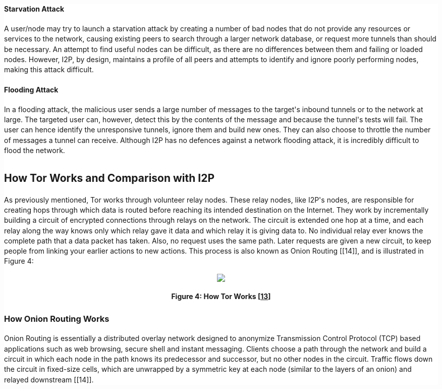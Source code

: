 #### Starvation Attack
A user/node may try to launch a starvation attack by creating a number of bad nodes that do not provide any resources or 
services to the network, causing existing peers to search through a larger network database, or request more tunnels than 
should be necessary. An attempt to find useful nodes can be difficult, as there are no differences between them and 
failing or loaded nodes. 
However, I2P, by design, maintains a profile of all peers and attempts to identify and ignore poorly performing nodes, 
making 
this attack difficult.

#### Flooding Attack
In a flooding attack, the malicious user sends a large number of messages to the target's inbound tunnels or to the 
network at 
large. The targeted user can, however, detect this by the contents of the message and because the tunnel's tests will 
fail. The user can hence identify the unresponsive tunnels, ignore them and build new ones. They can also choose to 
throttle the number of messages a tunnel can receive. Although I2P has no defences against a network flooding attack, it 
is incredibly difficult to flood the network.

## How Tor Works and Comparison with I2P
As previously mentioned, Tor works through volunteer relay nodes. These relay nodes, like I2P's nodes, are responsible 
for creating hops through which data is routed before reaching its intended destination on the Internet. They work by 
incrementally building a circuit of encrypted connections through relays on the network. The circuit is extended one hop 
at a time, and each relay along the way knows only which relay gave it data and which relay it is giving data to. No 
individual relay ever knows the complete path that a data packet has taken. Also, no request uses the same path. Later 
requests are given a new circuit, to keep people from linking your earlier actions to new actions. This process is also 
known as Onion Routing [[14]], and is illustrated in Figure 4: 

<p align="center"><a name="fig_eca"> </a><img src="assets/htw3.png" width="750" /></p>
<p align="center"><b>Figure&nbsp;4: How Tor Works [<a href="https://2019.www.torproject.org/about/overview.html.en" title="How Tor Works">13</a>]</b></p>

### How Onion Routing Works
Onion Routing is essentially a distributed overlay network designed to anonymize Transmission Control Protocol (TCP) based applications such as web browsing, 
secure shell and instant messaging. Clients choose a path through the network and build a circuit in which each node 
in the path knows its predecessor and successor, but no other nodes in the circuit. Traffic flows down the circuit in 
fixed-size cells, which are unwrapped by a symmetric key at each node (similar to the layers of an onion) and relayed downstream [[14]].


[1]: https://blokt.com/guides/what-is-i2p-vs-tor-browser#How_does_I2P_work
[2]: https://geti2p.net/en/docs/api/i2ptunnel
[3]: https://sites.cs.ucsb.edu/~chris/research/doc/raid13_i2p.pdf
[4]: https://censorbib.nymity.ch/pdf/Hoang2018a.pdf
[5]: https://www.delaat.net/rp/2017-2018/p97/presentation.pdf
[6]: https://delaat.net/rp/2017-2018/p97/report.pdf
[7]: https://geti2p.net/en/docs/how/network-database
[8]: http://ijsetr.org/wp-content/uploads/2015/05/IJSETR-VOL-4-ISSUE-5-1515-1518.pdf
[9]: https://pdfs.semanticscholar.org/aa81/79d3da24b643a4d004c44ebe543000295d51.pdf
[10]: https://geti2p.net/en/comparison/tor
[11]: http://www.geti2p.org/how_networkcomparisons.html
[12]: https://www.delaat.net/rp/2018-2019/p63/report.pdf
[15]: https://torstatus.blutmagie.de/
[16]: https://people.csail.mit.edu/devadas/pubs/circuit_finger.pdf